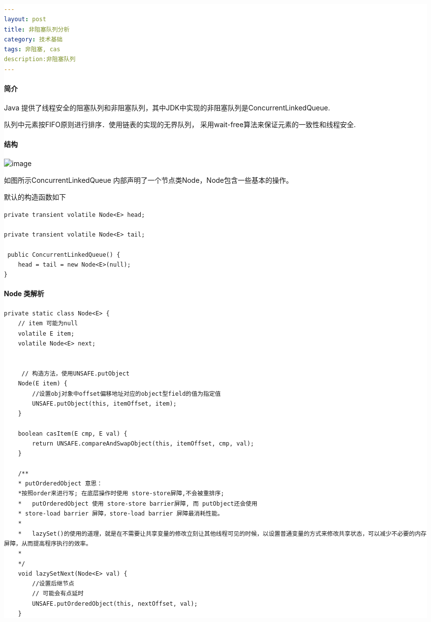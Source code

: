 ```yaml
---
layout: post
title: 非阻塞队列分析
category: 技术基础
tags: 非阻塞, cas
description:非阻塞队列
---
```

#### 简介
Java 提供了线程安全的阻塞队列和非阻塞队列，其中JDK中实现的非阻塞队列是ConcurrentLinkedQueue.

队列中元素按FIFO原则进行排序．使用链表的实现的无界队列，
采用wait-free算法来保证元素的一致性和线程安全.


#### 结构

![image](http://7x00ae.com1.z0.glb.clouddn.com/ConcurrentLinkedQueue%20%E7%BB%93%E6%9E%84.jpg)

如图所示ConcurrentLinkedQueue 内部声明了一个节点类Node，Node包含一些基本的操作。

默认的构造函数如下

    private transient volatile Node<E> head;
    
    private transient volatile Node<E> tail;

     public ConcurrentLinkedQueue() {
        head = tail = new Node<E>(null);
    }

#### Node 类解析

    private static class Node<E> {
        // item 可能为null
        volatile E item;
        volatile Node<E> next;

       
         // 构造方法，使用UNSAFE.putObject 
        Node(E item) {
            //设置obj对象中offset偏移地址对应的object型field的值为指定值
            UNSAFE.putObject(this, itemOffset, item);
        }

        boolean casItem(E cmp, E val) {
            return UNSAFE.compareAndSwapObject(this, itemOffset, cmp, val);
        }

        /**
        * putOrderedObject 意思：
        *按照order来进行写; 在底层操作时使用 store-store屏障,不会被重排序;
        *   putOrderedObject 使用 store-store barrier屏障, 而 putObject还会使用
        * store-load barrier 屏障，store-load barrier 屏障最消耗性能。
        *
        *   lazySet()的使用的道理，就是在不需要让共享变量的修改立刻让其他线程可见的时候，以设置普通变量的方式来修改共享状态，可以减少不必要的内存屏障，从而提高程序执行的效率。
        *
        */
        void lazySetNext(Node<E> val) {
            //设置后继节点
            // 可能会有点延时
            UNSAFE.putOrderedObject(this, nextOffset, val);
        }
